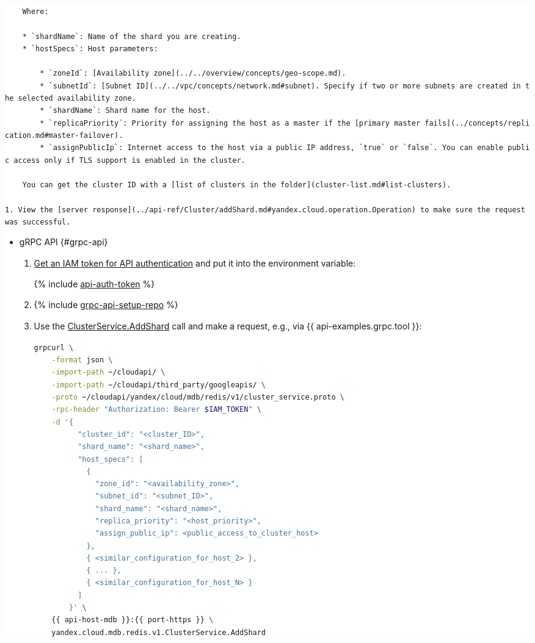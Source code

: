         Where:

        * `shardName`: Name of the shard you are creating.
        * `hostSpecs`: Host parameters:

            * `zoneId`: [Availability zone](../../overview/concepts/geo-scope.md).
            * `subnetId`: [Subnet ID](../../vpc/concepts/network.md#subnet). Specify if two or more subnets are created in the selected availability zone.
            * `shardName`: Shard name for the host.
            * `replicaPriority`: Priority for assigning the host as a master if the [primary master fails](../concepts/replication.md#master-failover).
            * `assignPublicIp`: Internet access to the host via a public IP address, `true` or `false`. You can enable public access only if TLS support is enabled in the cluster.

        You can get the cluster ID with a [list of clusters in the folder](cluster-list.md#list-clusters).

    1. View the [server response](../api-ref/Cluster/addShard.md#yandex.cloud.operation.Operation) to make sure the request was successful.

- gRPC API {#grpc-api}

    1. [Get an IAM token for API authentication](../api-ref/authentication.md) and put it into the environment variable:

        {% include [api-auth-token](../../_includes/mdb/api-auth-token.md) %}

    1. {% include [grpc-api-setup-repo](../../_includes/mdb/grpc-api-setup-repo.md) %}

    1. Use the [ClusterService.AddShard](../api-ref/grpc/Cluster/addShard.md) call and make a request, e.g., via {{ api-examples.grpc.tool }}:

        ```bash
        grpcurl \
            -format json \
            -import-path ~/cloudapi/ \
            -import-path ~/cloudapi/third_party/googleapis/ \
            -proto ~/cloudapi/yandex/cloud/mdb/redis/v1/cluster_service.proto \
            -rpc-header "Authorization: Bearer $IAM_TOKEN" \
            -d '{
                  "cluster_id": "<cluster_ID>",
                  "shard_name": "<shard_name>",
                  "host_specs": [
                    {
                      "zone_id": "<availability_zone>",
                      "subnet_id": "<subnet_ID>",
                      "shard_name": "<shard_name>",
                      "replica_priority": "<host_priority>",
                      "assign_public_ip": <public_access_to_cluster_host>
                    },
                    { <similar_configuration_for_host_2> },
                    { ... },
                    { <similar_configuration_for_host_N> }
                  ]
                }' \
            {{ api-host-mdb }}:{{ port-https }} \
            yandex.cloud.mdb.redis.v1.ClusterService.AddShard
        ```
